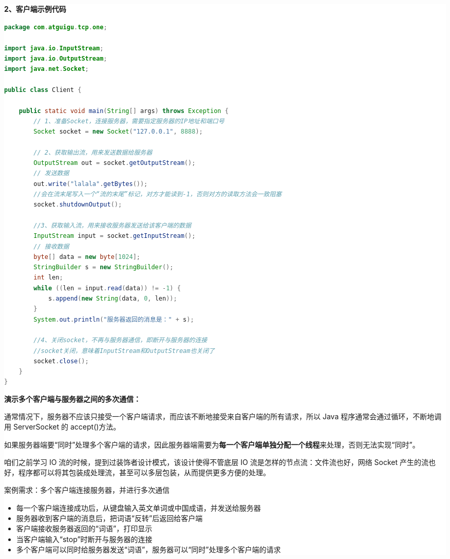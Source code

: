 **2、客户端示例代码**

```java
package com.atguigu.tcp.one;

import java.io.InputStream;
import java.io.OutputStream;
import java.net.Socket;

public class Client {

    public static void main(String[] args) throws Exception {
        // 1、准备Socket，连接服务器，需要指定服务器的IP地址和端口号
        Socket socket = new Socket("127.0.0.1", 8888);

        // 2、获取输出流，用来发送数据给服务器
        OutputStream out = socket.getOutputStream();
        // 发送数据
        out.write("lalala".getBytes());
        //会在流末尾写入一个“流的末尾”标记，对方才能读到-1，否则对方的读取方法会一致阻塞
        socket.shutdownOutput();

        //3、获取输入流，用来接收服务器发送给该客户端的数据
        InputStream input = socket.getInputStream();
        // 接收数据
        byte[] data = new byte[1024];
        StringBuilder s = new StringBuilder();
        int len;
        while ((len = input.read(data)) != -1) {
            s.append(new String(data, 0, len));
        }
        System.out.println("服务器返回的消息是：" + s);

        //4、关闭socket，不再与服务器通信，即断开与服务器的连接
        //socket关闭，意味着InputStream和OutputStream也关闭了
        socket.close();
    }
}

```



**演示多个客户端与服务器之间的多次通信：**

通常情况下，服务器不应该只接受一个客户端请求，而应该不断地接受来自客户端的所有请求，所以 Java 程序通常会通过循环，不断地调用 ServerSocket 的 accept()方法。

如果服务器端要“同时”处理多个客户端的请求，因此服务器端需要为**每一个客户端单独分配一个线程**来处理，否则无法实现“同时”。

咱们之前学习 IO 流的时候，提到过装饰者设计模式，该设计使得不管底层 IO 流是怎样的节点流：文件流也好，网络 Socket 产生的流也好，程序都可以将其包装成处理流，甚至可以多层包装，从而提供更多方便的处理。

案例需求：多个客户端连接服务器，并进行多次通信

* 每一个客户端连接成功后，从键盘输入英文单词或中国成语，并发送给服务器
* 服务器收到客户端的消息后，把词语“反转”后返回给客户端
* 客户端接收服务器返回的“词语”，打印显示
* 当客户端输入“stop”时断开与服务器的连接
* 多个客户端可以同时给服务器发送“词语”，服务器可以“同时”处理多个客户端的请求
